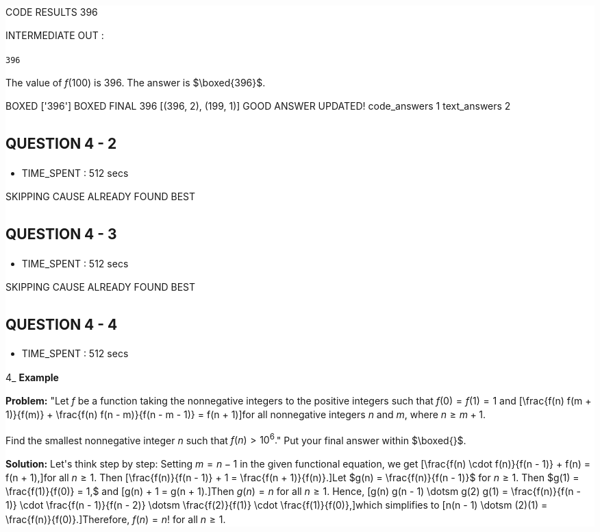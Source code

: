 CODE RESULTS 396

INTERMEDIATE OUT :
```output
396
```
The value of $f(100)$ is $396$. The answer is $\boxed{396}$.

BOXED ['396']
BOXED FINAL 396
[(396, 2), (199, 1)]
GOOD ANSWER UPDATED!
code_answers 1 text_answers 2



## QUESTION 4 - 2 
- TIME_SPENT : 512 secs

SKIPPING CAUSE ALREADY FOUND BEST



## QUESTION 4 - 3 
- TIME_SPENT : 512 secs

SKIPPING CAUSE ALREADY FOUND BEST



## QUESTION 4 - 4 
- TIME_SPENT : 512 secs

4_
**Example**

**Problem:** 
"Let $f$ be a function taking the nonnegative integers to the positive integers such that $f(0) = f(1) = 1$ and
\[\frac{f(n) f(m + 1)}{f(m)} + \frac{f(n) f(n - m)}{f(n - m - 1)} = f(n + 1)\]for all nonnegative integers $n$ and $m,$ where $n \ge m + 1.$

Find the smallest nonnegative integer $n$ such that $f(n) > 10^6.$"
Put your final answer within $\boxed{}$.

**Solution:** 
Let's think step by step:
Setting $m = n - 1$ in the given functional equation, we get
\[\frac{f(n) \cdot f(n)}{f(n - 1)} + f(n) = f(n + 1),\]for all $n \ge 1.$  Then
\[\frac{f(n)}{f(n - 1)} + 1 = \frac{f(n + 1)}{f(n)}.\]Let $g(n) = \frac{f(n)}{f(n - 1)}$ for $n \ge 1.$  Then $g(1) = \frac{f(1)}{f(0)} = 1,$ and
\[g(n) + 1 = g(n + 1).\]Then $g(n) = n$ for all $n \ge 1.$  Hence,
\[g(n) g(n - 1) \dotsm g(2) g(1) = \frac{f(n)}{f(n - 1)} \cdot \frac{f(n - 1)}{f(n - 2)} \dotsm \frac{f(2)}{f(1)} \cdot \frac{f(1)}{f(0)},\]which simplifies to
\[n(n - 1) \dotsm (2)(1) = \frac{f(n)}{f(0)}.\]Therefore, $f(n) = n!$ for all $n \ge 1.$
